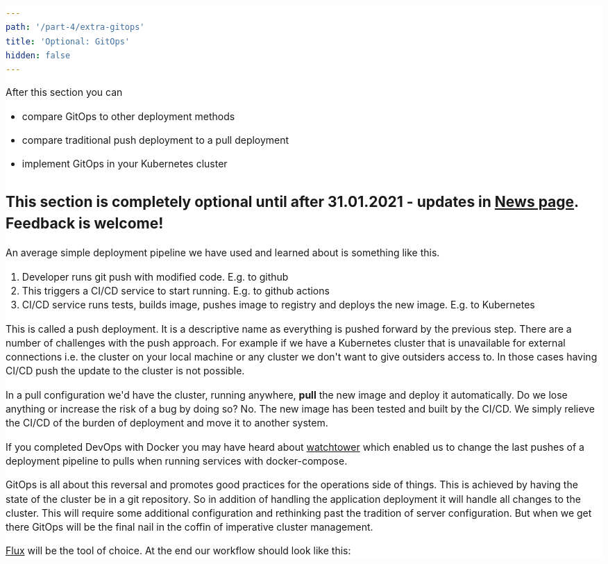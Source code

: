 ```yaml
---
path: '/part-4/extra-gitops'
title: 'Optional: GitOps'
hidden: false
---
```


<text-box variant='learningObjectives' name='Learning Objectives'>

After this section you can

- compare GitOps to other deployment methods

- compare traditional push deployment to a pull deployment

- implement GitOps in your Kubernetes cluster

</text-box>

## This section is completely optional until after 31.01.2021 - updates in [News page](/news-and-upcoming). Feedback is welcome! ##

An average simple deployment pipeline we have used and learned about is something like this.

1. Developer runs git push with modified code. E.g. to github
2. This triggers a CI/CD service to start running. E.g. to github actions
3. CI/CD service runs tests, builds image, pushes image to registry and deploys the new image. E.g. to Kubernetes

This is called a push deployment. It is a descriptive name as everything is pushed forward by the previous step. There are a number of challenges with the push approach. For example if we have a Kubernetes cluster that is unavailable for external connections i.e. the cluster on your local machine or any cluster we don't want to give outsiders access to. In those cases having CI/CD push the update to the cluster is not possible.

In a pull configuration we'd have the cluster, running anywhere, **pull** the new image and deploy it automatically. Do we lose anything or increase the risk of a bug by doing so? No. The new image has been tested and built by the CI/CD. We simply relieve the CI/CD of the burden of deployment and move it to another system.

<text-box name="Watchtower" variant="hint">

If you completed DevOps with Docker you may have heard about [watchtower](https://github.com/containrrr/watchtower) which enabled us to change the last pushes of a deployment pipeline to pulls when running services with docker-compose.

</text-box>

GitOps is all about this reversal and promotes good practices for the operations side of things. This is achieved by having the state of the cluster be in a git repository. So in addition of handling the application deployment it will handle all changes to the cluster. This will require some additional configuration and rethinking past the tradition of server configuration. But when we get there GitOps will be the final nail in the coffin of imperative cluster management.

[Flux](https://toolkit.fluxcd.io/) will be the tool of choice. At the end our workflow should look like this:
